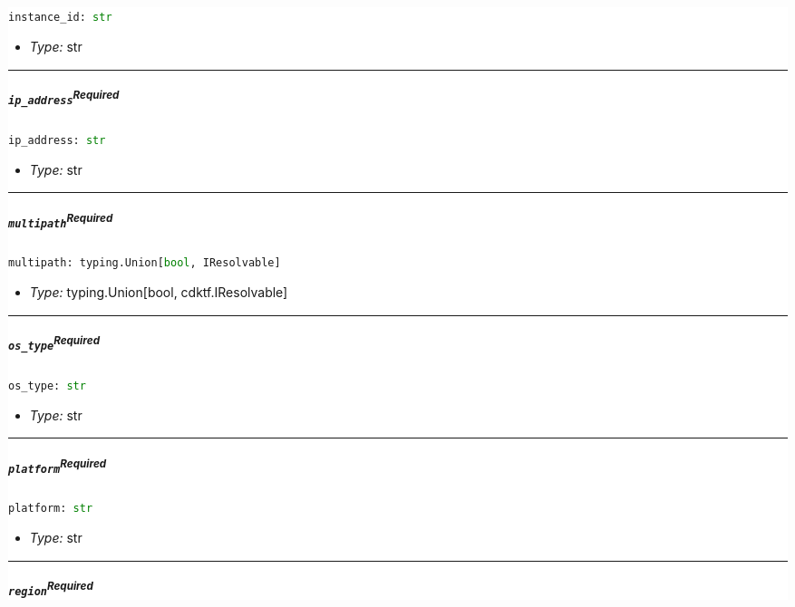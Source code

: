 ```python
instance_id: str
```

- *Type:* str

---

##### `ip_address`<sup>Required</sup> <a name="ip_address" id="@ithings/cdktf-provider-openstack.blockstorageVolumeAttachV2.BlockstorageVolumeAttachV2.property.ipAddress"></a>

```python
ip_address: str
```

- *Type:* str

---

##### `multipath`<sup>Required</sup> <a name="multipath" id="@ithings/cdktf-provider-openstack.blockstorageVolumeAttachV2.BlockstorageVolumeAttachV2.property.multipath"></a>

```python
multipath: typing.Union[bool, IResolvable]
```

- *Type:* typing.Union[bool, cdktf.IResolvable]

---

##### `os_type`<sup>Required</sup> <a name="os_type" id="@ithings/cdktf-provider-openstack.blockstorageVolumeAttachV2.BlockstorageVolumeAttachV2.property.osType"></a>

```python
os_type: str
```

- *Type:* str

---

##### `platform`<sup>Required</sup> <a name="platform" id="@ithings/cdktf-provider-openstack.blockstorageVolumeAttachV2.BlockstorageVolumeAttachV2.property.platform"></a>

```python
platform: str
```

- *Type:* str

---

##### `region`<sup>Required</sup> <a name="region" id="@ithings/cdktf-provider-openstack.blockstorageVolumeAttachV2.BlockstorageVolumeAttachV2.property.region"></a>
